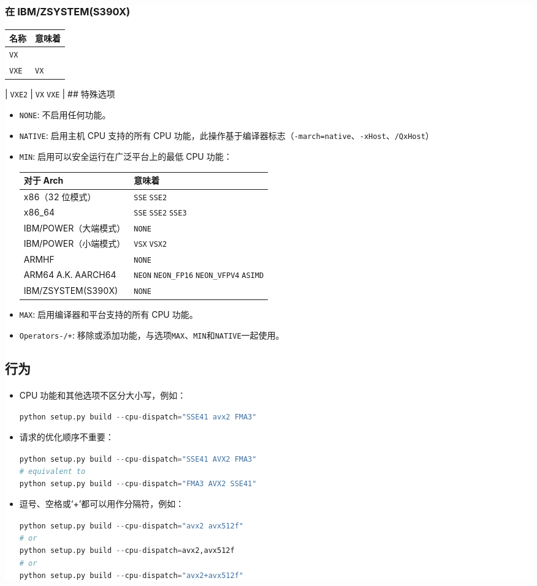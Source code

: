 ### 在 IBM/ZSYSTEM(S390X)

| 名称 | 意味着 |
| --- | --- |
| `VX` |  |
| `VXE` | `VX` |

| `VXE2` | `VX` `VXE` |  ## 特殊选项

+   `NONE`: 不启用任何功能。

+   `NATIVE`: 启用主机 CPU 支持的所有 CPU 功能，此操作基于编译器标志（`-march=native`、`-xHost`、`/QxHost`）

+   `MIN`: 启用可以安全运行在广泛平台上的最低 CPU 功能：

    | 对于 Arch | 意味着 |
    | --- | --- |
    | x86（32 位模式） | `SSE` `SSE2` |
    | x86_64 | `SSE` `SSE2` `SSE3` |
    | IBM/POWER（大端模式） | `NONE` |
    | IBM/POWER（小端模式） | `VSX` `VSX2` |
    | ARMHF | `NONE` |
    | ARM64 A.K. AARCH64 | `NEON` `NEON_FP16` `NEON_VFPV4` `ASIMD` |
    | IBM/ZSYSTEM(S390X) | `NONE` |

+   `MAX`: 启用编译器和平台支持的所有 CPU 功能。

+   `Operators-/+`: 移除或添加功能，与选项`MAX`、`MIN`和`NATIVE`一起使用。

## 行为

+   CPU 功能和其他选项不区分大小写，例如：

    ```py
    python setup.py build --cpu-dispatch="SSE41 avx2 FMA3" 
    ```

+   请求的优化顺序不重要：

    ```py
    python setup.py build --cpu-dispatch="SSE41 AVX2 FMA3"
    # equivalent to
    python setup.py build --cpu-dispatch="FMA3 AVX2 SSE41" 
    ```

+   逗号、空格或‘+’都可以用作分隔符，例如：

    ```py
    python setup.py build --cpu-dispatch="avx2 avx512f"
    # or
    python setup.py build --cpu-dispatch=avx2,avx512f
    # or
    python setup.py build --cpu-dispatch="avx2+avx512f" 
    ```
